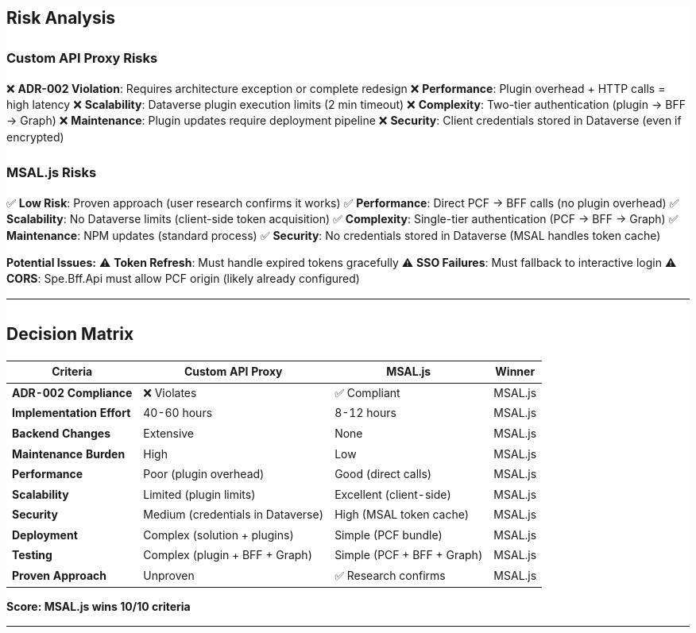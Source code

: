 
## Risk Analysis

### Custom API Proxy Risks

❌ **ADR-002 Violation**: Requires architecture exception or complete redesign
❌ **Performance**: Plugin overhead + HTTP calls = high latency
❌ **Scalability**: Dataverse plugin execution limits (2 min timeout)
❌ **Complexity**: Two-tier authentication (plugin → BFF → Graph)
❌ **Maintenance**: Plugin updates require deployment pipeline
❌ **Security**: Client credentials stored in Dataverse (even if encrypted)

### MSAL.js Risks

✅ **Low Risk**: Proven approach (user research confirms it works)
✅ **Performance**: Direct PCF → BFF calls (no plugin overhead)
✅ **Scalability**: No Dataverse limits (client-side token acquisition)
✅ **Complexity**: Single-tier authentication (PCF → BFF → Graph)
✅ **Maintenance**: NPM updates (standard process)
✅ **Security**: No credentials stored in Dataverse (MSAL handles token cache)

**Potential Issues:**
⚠️ **Token Refresh**: Must handle expired tokens gracefully
⚠️ **SSO Failures**: Must fallback to interactive login
⚠️ **CORS**: Spe.Bff.Api must allow PCF origin (likely already configured)

---

## Decision Matrix

| Criteria | Custom API Proxy | MSAL.js | Winner |
|----------|------------------|---------|--------|
| **ADR-002 Compliance** | ❌ Violates | ✅ Compliant | MSAL.js |
| **Implementation Effort** | 40-60 hours | 8-12 hours | MSAL.js |
| **Backend Changes** | Extensive | None | MSAL.js |
| **Maintenance Burden** | High | Low | MSAL.js |
| **Performance** | Poor (plugin overhead) | Good (direct calls) | MSAL.js |
| **Scalability** | Limited (plugin limits) | Excellent (client-side) | MSAL.js |
| **Security** | Medium (credentials in Dataverse) | High (MSAL token cache) | MSAL.js |
| **Deployment** | Complex (solution + plugins) | Simple (PCF bundle) | MSAL.js |
| **Testing** | Complex (plugin + BFF + Graph) | Simple (PCF + BFF + Graph) | MSAL.js |
| **Proven Approach** | Unproven | ✅ Research confirms | MSAL.js |

**Score: MSAL.js wins 10/10 criteria**

---